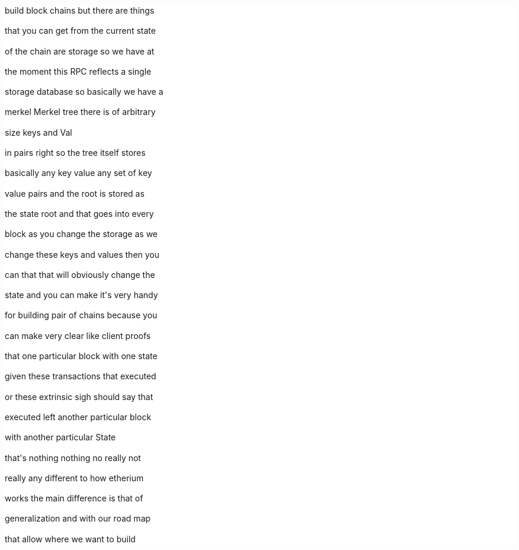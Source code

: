 build block chains but there are
things

that you can get from the current
state

of the chain are storage so we have at

the moment this RPC reflects a single

storage database so basically we have
a

merkel Merkel tree there is of
arbitrary

size keys and Val

in pairs right so the tree itself
stores

basically any key value any set of key

value pairs and the root is stored as

the state root and that goes into
every

block as you change the storage as we

change these keys and values then you

can that that will obviously change
the

state and you can make it's very handy

for building pair of chains because
you

can make very clear like client proofs

that one particular block with one
state

given these transactions that executed

or these extrinsic sigh should say
that

executed left another particular block

with another particular State

that's nothing nothing no really not

really any different to how etherium

works the main difference is that of

generalization and with our road map

that allow where we want to build
